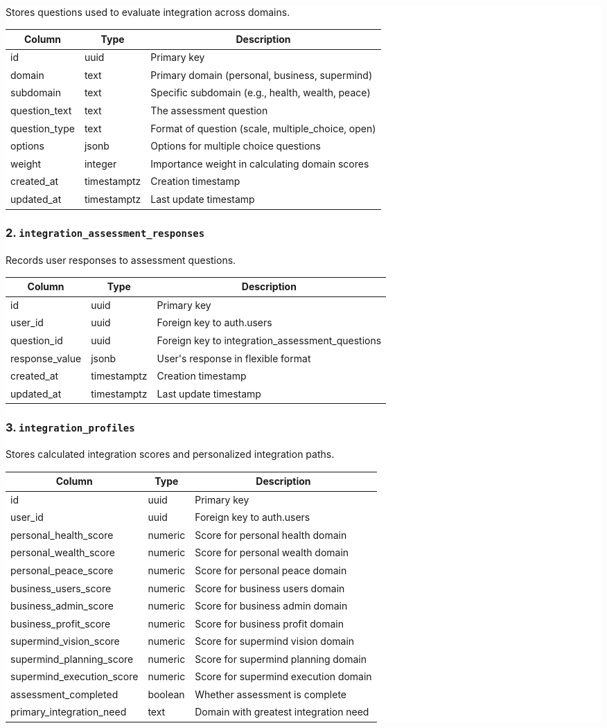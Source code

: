 Stores questions used to evaluate integration across domains.

| Column        | Type        | Description                                       |
| ------------- | ----------- | ------------------------------------------------- |
| id            | uuid        | Primary key                                       |
| domain        | text        | Primary domain (personal, business, supermind)    |
| subdomain     | text        | Specific subdomain (e.g., health, wealth, peace)  |
| question_text | text        | The assessment question                           |
| question_type | text        | Format of question (scale, multiple_choice, open) |
| options       | jsonb       | Options for multiple choice questions             |
| weight        | integer     | Importance weight in calculating domain scores    |
| created_at    | timestamptz | Creation timestamp                                |
| updated_at    | timestamptz | Last update timestamp                             |

### 2. `integration_assessment_responses`

Records user responses to assessment questions.

| Column         | Type        | Description                                     |
| -------------- | ----------- | ----------------------------------------------- |
| id             | uuid        | Primary key                                     |
| user_id        | uuid        | Foreign key to auth.users                       |
| question_id    | uuid        | Foreign key to integration_assessment_questions |
| response_value | jsonb       | User's response in flexible format              |
| created_at     | timestamptz | Creation timestamp                              |
| updated_at     | timestamptz | Last update timestamp                           |

### 3. `integration_profiles`

Stores calculated integration scores and personalized integration paths.

| Column                    | Type        | Description                           |
| ------------------------- | ----------- | ------------------------------------- |
| id                        | uuid        | Primary key                           |
| user_id                   | uuid        | Foreign key to auth.users             |
| personal_health_score     | numeric     | Score for personal health domain      |
| personal_wealth_score     | numeric     | Score for personal wealth domain      |
| personal_peace_score      | numeric     | Score for personal peace domain       |
| business_users_score      | numeric     | Score for business users domain       |
| business_admin_score      | numeric     | Score for business admin domain       |
| business_profit_score     | numeric     | Score for business profit domain      |
| supermind_vision_score    | numeric     | Score for supermind vision domain     |
| supermind_planning_score  | numeric     | Score for supermind planning domain   |
| supermind_execution_score | numeric     | Score for supermind execution domain  |
| assessment_completed      | boolean     | Whether assessment is complete        |
| primary_integration_need  | text        | Domain with greatest integration need |